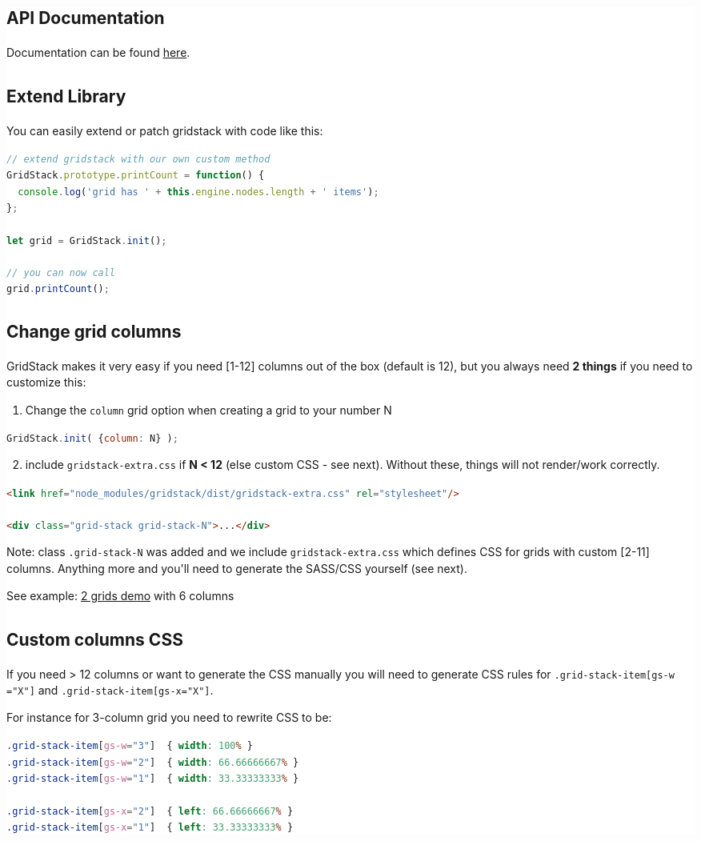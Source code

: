 ## API Documentation

Documentation can be found [here](https://github.com/gridstack/gridstack.js/tree/master/doc).


## Extend Library

You can easily extend or patch gridstack with code like this:

```js
// extend gridstack with our own custom method
GridStack.prototype.printCount = function() {
  console.log('grid has ' + this.engine.nodes.length + ' items');
};

let grid = GridStack.init();

// you can now call
grid.printCount();
```

## Change grid columns

GridStack makes it very easy if you need [1-12] columns out of the box (default is 12), but you always need **2 things** if you need to customize this:

1) Change the `column` grid option when creating a grid to your number N
```js
GridStack.init( {column: N} );
```

2) include `gridstack-extra.css` if **N < 12** (else custom CSS - see next). Without these, things will not render/work correctly.
```html
<link href="node_modules/gridstack/dist/gridstack-extra.css" rel="stylesheet"/>

<div class="grid-stack grid-stack-N">...</div>
```

Note: class `.grid-stack-N` was added and we include `gridstack-extra.css` which defines CSS for grids with custom [2-11] columns. Anything more and you'll need to generate the SASS/CSS yourself (see next).

See example: [2 grids demo](http://gridstack.github.io/gridstack.js/demo/two.html) with 6 columns

## Custom columns CSS

If you need > 12 columns or want to generate the CSS manually you will need to generate CSS rules for `.grid-stack-item[gs-w="X"]` and `.grid-stack-item[gs-x="X"]`.

For instance for 3-column grid you need to rewrite CSS to be:

```css
.grid-stack-item[gs-w="3"]  { width: 100% }
.grid-stack-item[gs-w="2"]  { width: 66.66666667% }
.grid-stack-item[gs-w="1"]  { width: 33.33333333% }

.grid-stack-item[gs-x="2"]  { left: 66.66666667% }
.grid-stack-item[gs-x="1"]  { left: 33.33333333% }
```
